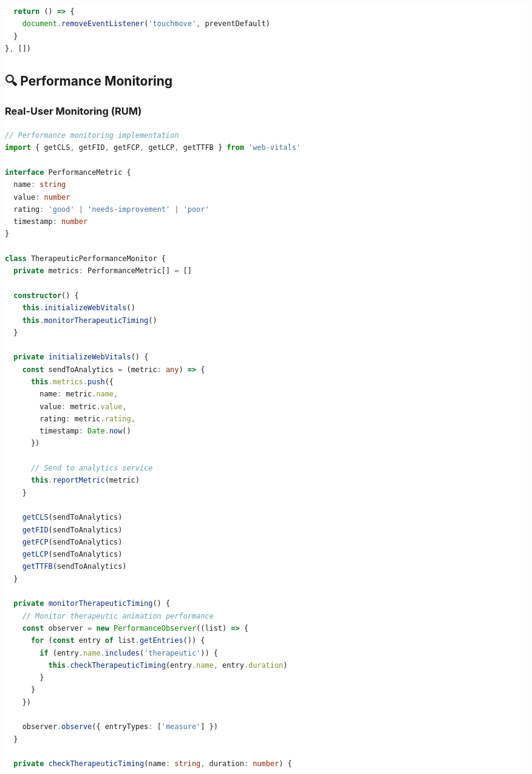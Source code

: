 ```typescript
  return () => {
    document.removeEventListener('touchmove', preventDefault)
  }
}, [])
```

## 🔍 Performance Monitoring

### Real-User Monitoring (RUM)
```typescript
// Performance monitoring implementation
import { getCLS, getFID, getFCP, getLCP, getTTFB } from 'web-vitals'

interface PerformanceMetric {
  name: string
  value: number
  rating: 'good' | 'needs-improvement' | 'poor'
  timestamp: number
}

class TherapeuticPerformanceMonitor {
  private metrics: PerformanceMetric[] = []
  
  constructor() {
    this.initializeWebVitals()
    this.monitorTherapeuticTiming()
  }
  
  private initializeWebVitals() {
    const sendToAnalytics = (metric: any) => {
      this.metrics.push({
        name: metric.name,
        value: metric.value,
        rating: metric.rating,
        timestamp: Date.now()
      })
      
      // Send to analytics service
      this.reportMetric(metric)
    }
    
    getCLS(sendToAnalytics)
    getFID(sendToAnalytics)
    getFCP(sendToAnalytics)
    getLCP(sendToAnalytics)
    getTTFB(sendToAnalytics)
  }
  
  private monitorTherapeuticTiming() {
    // Monitor therapeutic animation performance
    const observer = new PerformanceObserver((list) => {
      for (const entry of list.getEntries()) {
        if (entry.name.includes('therapeutic')) {
          this.checkTherapeuticTiming(entry.name, entry.duration)
        }
      }
    })
    
    observer.observe({ entryTypes: ['measure'] })
  }
  
  private checkTherapeuticTiming(name: string, duration: number) {
```